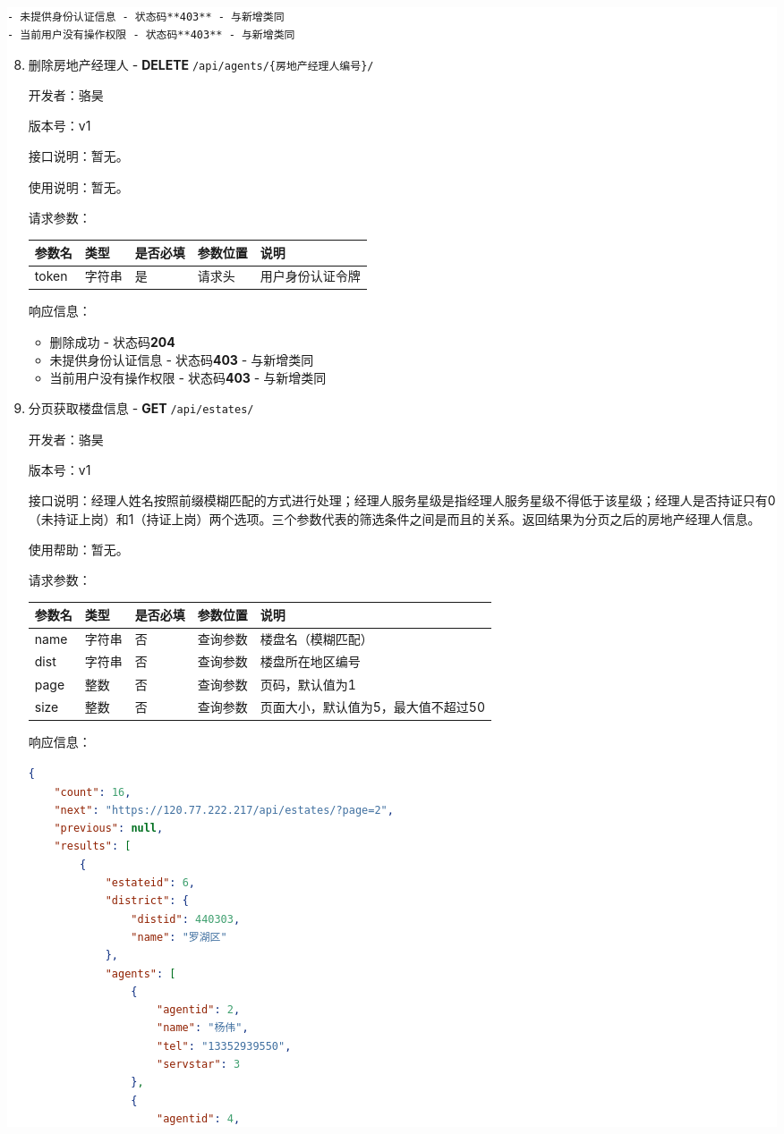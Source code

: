     - 未提供身份认证信息 - 状态码**403** - 与新增类同
    - 当前用户没有操作权限 - 状态码**403** - 与新增类同

8. 删除房地产经理人 - **DELETE** `/api/agents/{房地产经理人编号}/`

    开发者：骆昊

    版本号：v1

    接口说明：暂无。

    使用说明：暂无。

    请求参数：

    | 参数名 | 类型   | 是否必填 | 参数位置 | 说明             |
    | ------ | ------ | -------- | -------- | ---------------- |
    | token  | 字符串 | 是       | 请求头   | 用户身份认证令牌 |

    响应信息：

    - 删除成功 - 状态码**204**
    - 未提供身份认证信息 - 状态码**403** - 与新增类同
    - 当前用户没有操作权限 - 状态码**403** - 与新增类同

9. 分页获取楼盘信息 - **GET** `/api/estates/`

    开发者：骆昊

    版本号：v1

    接口说明：经理人姓名按照前缀模糊匹配的方式进行处理；经理人服务星级是指经理人服务星级不得低于该星级；经理人是否持证只有0（未持证上岗）和1（持证上岗）两个选项。三个参数代表的筛选条件之间是而且的关系。返回结果为分页之后的房地产经理人信息。

    使用帮助：暂无。

    请求参数：

    | 参数名 | 类型   | 是否必填 | 参数位置 | 说明                                |
    | ------ | ------ | -------- | -------- | ----------------------------------- |
    | name   | 字符串 | 否       | 查询参数 | 楼盘名（模糊匹配）                  |
    | dist   | 字符串 | 否       | 查询参数 | 楼盘所在地区编号                    |
    | page   | 整数   | 否       | 查询参数 | 页码，默认值为1                     |
    | size   | 整数   | 否       | 查询参数 | 页面大小，默认值为5，最大值不超过50 |

    响应信息：

    ```JSON
    {
        "count": 16,
        "next": "https://120.77.222.217/api/estates/?page=2",
        "previous": null,
        "results": [
            {
                "estateid": 6,
                "district": {
                    "distid": 440303,
                    "name": "罗湖区"
                },
                "agents": [
                    {
                        "agentid": 2,
                        "name": "杨伟",
                        "tel": "13352939550",
                        "servstar": 3
                    },
                    {
                        "agentid": 4,
